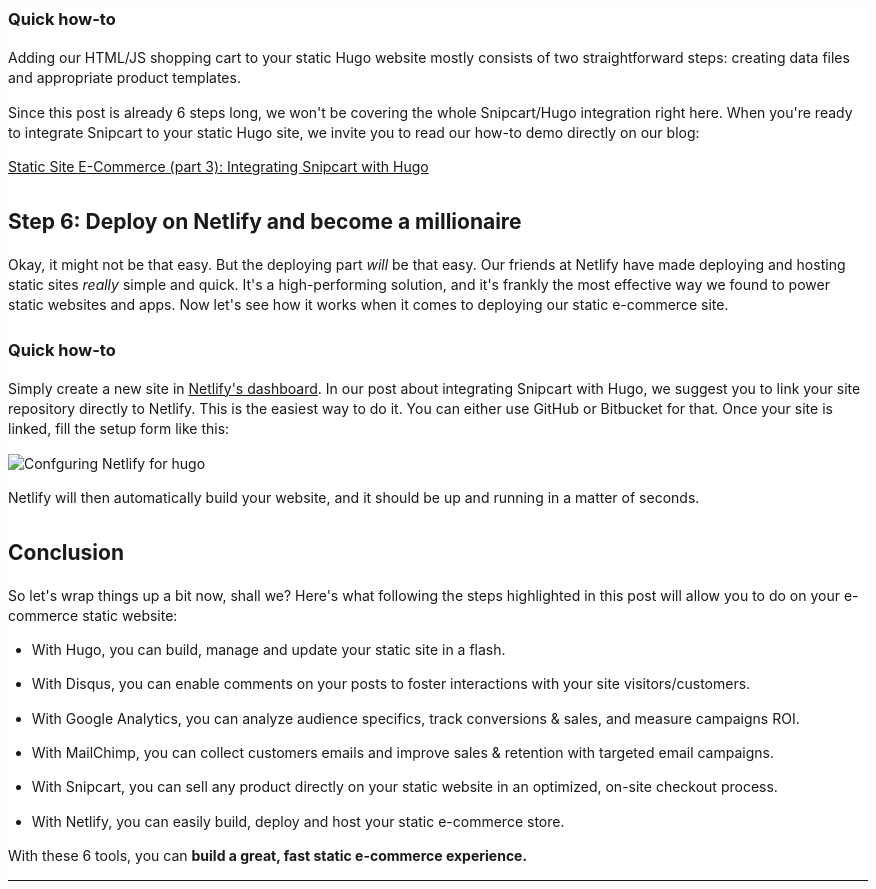 ### Quick how-to

Adding our HTML/JS shopping cart to your static Hugo website mostly consists of two straightforward steps: creating data files and appropriate product templates.

Since this post is already 6 steps long, we won't be covering the whole Snipcart/Hugo integration right here. When you're ready to integrate Snipcart to your static Hugo site, we invite you to read our how-to demo directly on our blog:

[Static Site E-Commerce (part 3): Integrating Snipcart with Hugo](https://snipcart.com/blog/snipcart-hugo-integration)

## Step 6: Deploy on Netlify and become a millionaire

Okay, it might not be that easy. But the deploying part *will* be that easy. Our friends at Netlify have made deploying and hosting static sites *really* simple and quick. It's a high-performing solution, and it's frankly the most effective way we found to power static websites and apps. Now let's see how it works when it comes to deploying our static e-commerce site.

### Quick how-to

Simply create a new site in [Netlify's dashboard](https://app.netlify.com/sites).  In our post about integrating Snipcart with Hugo, we suggest you to link your site repository directly to Netlify. This is the easiest way to do it. You can either use GitHub or Bitbucket for that. Once your site is linked, fill the setup form like this:

![Confguring Netlify for hugo](/img/blog/netlify-deploy-hugo.png)

Netlify will then automatically build your website, and it should be up and running in a matter of seconds.

## Conclusion

So let's wrap things up a bit now, shall we? Here's what following the steps highlighted in this post will allow you to do on your e-commerce static website:

+ With Hugo, you can build, manage and update your static site in a flash.

+ With Disqus, you can enable comments on your posts to foster interactions with your site visitors/customers.

+ With Google Analytics, you can analyze audience specifics, track conversions & sales, and measure campaigns ROI.

+ With MailChimp, you can collect customers emails and improve sales & retention with targeted email campaigns.

+ With Snipcart, you can sell any product directly on your static website in an optimized, on-site checkout process.

+ With Netlify, you can easily build, deploy and host your static e-commerce store.

With these 6 tools, you can **build a great, fast static e-commerce experience.**


***
